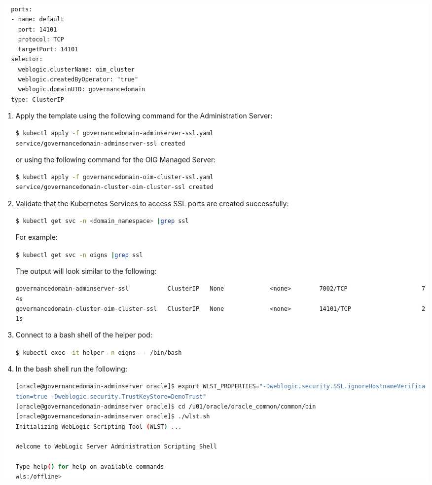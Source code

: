    ```
     ports:
     - name: default
       port: 14101
       protocol: TCP
       targetPort: 14101
     selector:
       weblogic.clusterName: oim_cluster
	   weblogic.createdByOperator: "true"
       weblogic.domainUID: governancedomain
     type: ClusterIP
   ```  


1. Apply the template using the following command for the Administration Server:

   ```bash
   $ kubectl apply -f governancedomain-adminserver-ssl.yaml
   service/governancedomain-adminserver-ssl created
   ```
   
   or using the following command for the OIG Managed Server:
   
   ```bash
   $ kubectl apply -f governancedomain-oim-cluster-ssl.yaml
   service/governancedomain-cluster-oim-cluster-ssl created
   ```
   
1. Validate that the Kubernetes Services to access SSL ports are created successfully:

   ```bash
   $ kubectl get svc -n <domain_namespace> |grep ssl
   ```
   
   For example:
   
   ```bash
   $ kubectl get svc -n oigns |grep ssl
   ```
   
   The output will look similar to the following:
   
   ```
   governancedomain-adminserver-ssl           ClusterIP   None             <none>        7002/TCP                     74s
   governancedomain-cluster-oim-cluster-ssl   ClusterIP   None             <none>        14101/TCP                    21s
   ```

1. Connect to a bash shell of the helper pod:

   ```bash
   $ kubectl exec -it helper -n oigns -- /bin/bash
   ```

1. In the bash shell run the following:

   ```bash
   [oracle@governancedomain-adminserver oracle]$ export WLST_PROPERTIES="-Dweblogic.security.SSL.ignoreHostnameVerification=true -Dweblogic.security.TrustKeyStore=DemoTrust"
   [oracle@governancedomain-adminserver oracle]$ cd /u01/oracle/oracle_common/common/bin
   [oracle@governancedomain-adminserver oracle]$ ./wlst.sh
   Initializing WebLogic Scripting Tool (WLST) ...
   
   Welcome to WebLogic Server Administration Scripting Shell
   
   Type help() for help on available commands
   wls:/offline>
   ```
